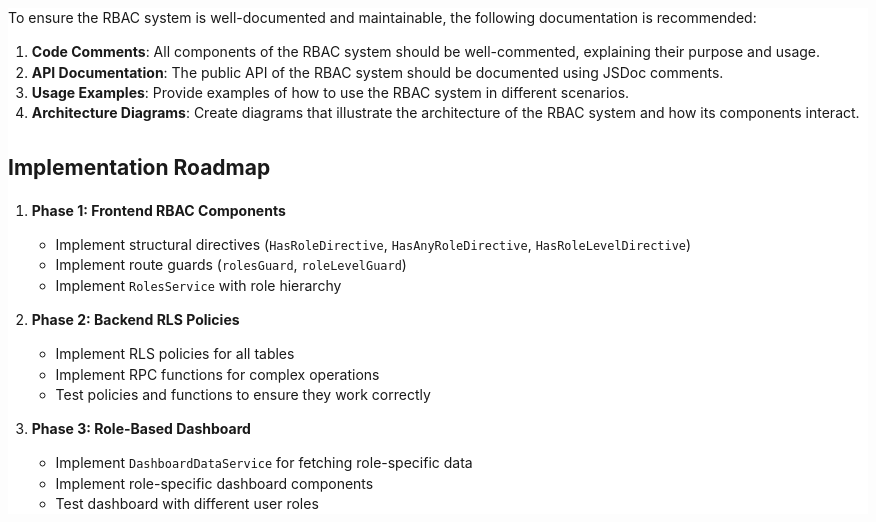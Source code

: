 To ensure the RBAC system is well-documented and maintainable, the following documentation is recommended:

1. **Code Comments**: All components of the RBAC system should be well-commented, explaining their purpose and usage.
2. **API Documentation**: The public API of the RBAC system should be documented using JSDoc comments.
3. **Usage Examples**: Provide examples of how to use the RBAC system in different scenarios.
4. **Architecture Diagrams**: Create diagrams that illustrate the architecture of the RBAC system and how its components interact.

## Implementation Roadmap

1. **Phase 1: Frontend RBAC Components**

   - Implement structural directives (`HasRoleDirective`, `HasAnyRoleDirective`, `HasRoleLevelDirective`)
   - Implement route guards (`rolesGuard`, `roleLevelGuard`)
   - Implement `RolesService` with role hierarchy

2. **Phase 2: Backend RLS Policies**

   - Implement RLS policies for all tables
   - Implement RPC functions for complex operations
   - Test policies and functions to ensure they work correctly

3. **Phase 3: Role-Based Dashboard**

   - Implement `DashboardDataService` for fetching role-specific data
   - Implement role-specific dashboard components
   - Test dashboard with different user roles
